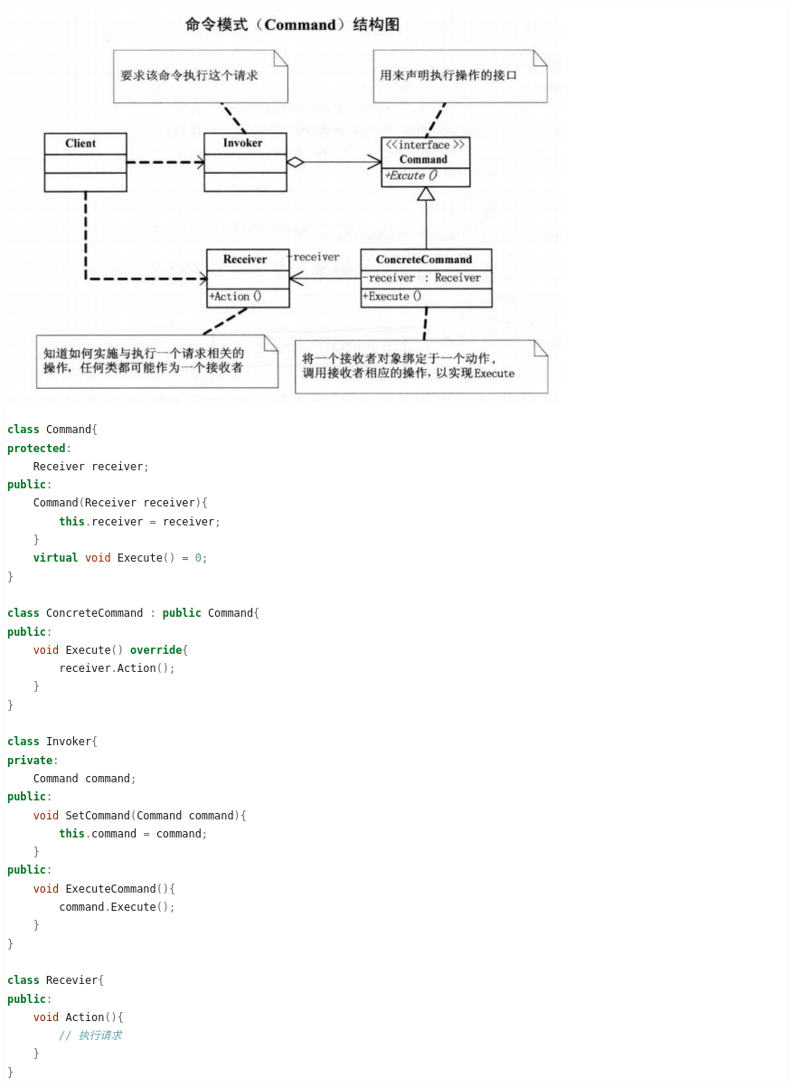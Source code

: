 ![](命令模式.png)
```cpp
class Command{
protected:
    Receiver receiver;
public:
    Command(Receiver receiver){
        this.receiver = receiver;
    }
    virtual void Execute() = 0;
}

class ConcreteCommand : public Command{
public:
    void Execute() override{
        receiver.Action();
    }
}

class Invoker{
private:
    Command command;
public:
    void SetCommand(Command command){
        this.command = command;
    }
public:
    void ExecuteCommand(){
        command.Execute();
    }
}

class Recevier{
public:
    void Action(){
        // 执行请求
    }
}
```
